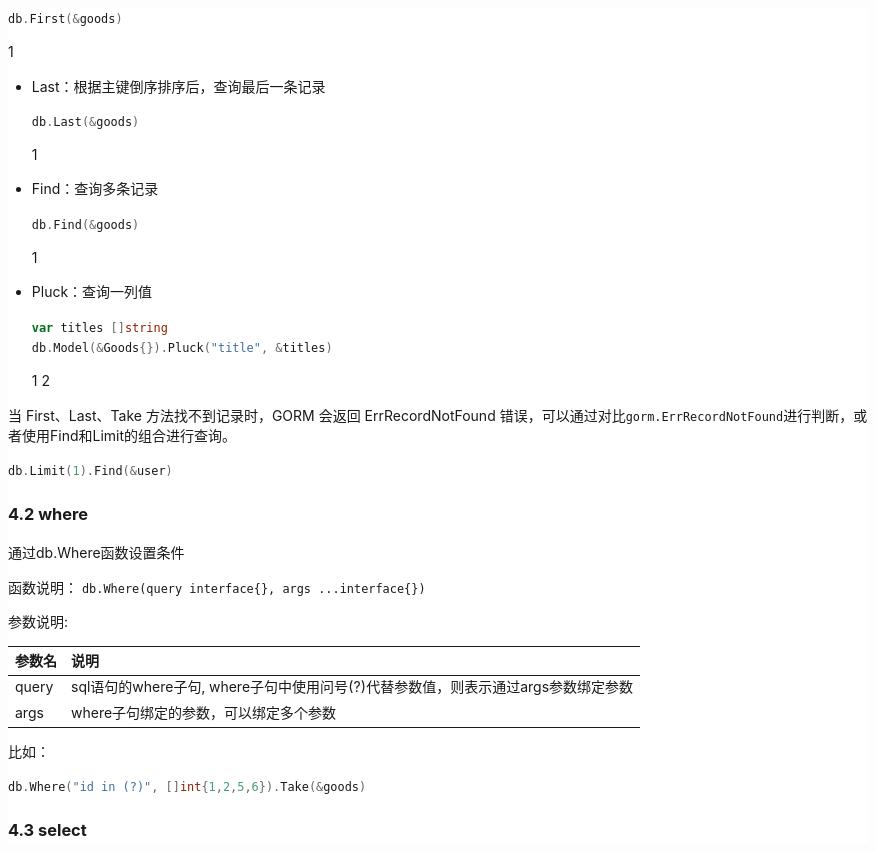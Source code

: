   ```go
  db.First(&goods)
  ```

  1

- Last：根据主键倒序排序后，查询最后一条记录

  ```go
  db.Last(&goods)
  ```

  1

- Find：查询多条记录

  ```go
  db.Find(&goods)
  ```

  1

- Pluck：查询一列值

  ```go
  var titles []string
  db.Model(&Goods{}).Pluck("title", &titles)
  ```

  1
  2

当 First、Last、Take 方法找不到记录时，GORM 会返回 ErrRecordNotFound 错误，可以通过对比`gorm.ErrRecordNotFound`进行判断，或者使用Find和Limit的组合进行查询。

```go
db.Limit(1).Find(&user)
```

### 4.2 where

通过db.Where函数设置条件

函数说明： `db.Where(query interface{}, args ...interface{})`

参数说明:

| 参数名 | 说明                                                         |
| :----- | :----------------------------------------------------------- |
| query  | sql语句的where子句, where子句中使用问号(?)代替参数值，则表示通过args参数绑定参数 |
| args   | where子句绑定的参数，可以绑定多个参数                        |

比如：

```go
db.Where("id in (?)", []int{1,2,5,6}).Take(&goods)
```

### 4.3 select
